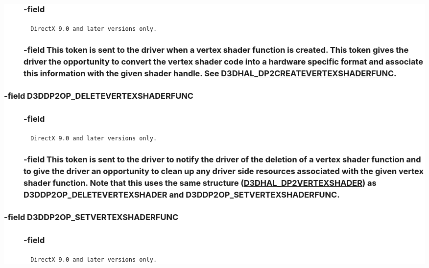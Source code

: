 <dd>
<dl>

### -field 
      DirectX 9.0 and later versions only.
      


### -field This token is sent to the driver when a vertex shader function is created. This token gives the driver the opportunity to convert the vertex shader code into a hardware specific format and associate this information with the given shader handle. See <a href="..\d3dhal\ns-d3dhal--d3dhal-dp2createvertexshaderfunc.md">D3DHAL_DP2CREATEVERTEXSHADERFUNC</a>.

</dl>
</dd>

### -field <a id="D3DDP2OP_DELETEVERTEXSHADERFUNC"></a><a id="d3ddp2op_deletevertexshaderfunc"></a><b>D3DDP2OP_DELETEVERTEXSHADERFUNC</b>

<dd>
<dl>

### -field 
      DirectX 9.0 and later versions only.
      


### -field This token is sent to the driver to notify the driver of the deletion of a vertex shader function and to give the driver an opportunity to clean up any driver side resources associated with the given vertex shader function. Note that this uses the same structure (<a href="..\d3dhal\ns-d3dhal--d3dhal-dp2vertexshader.md">D3DHAL_DP2VERTEXSHADER</a>) as D3DDP2OP_DELETEVERTEXSHADER and D3DDP2OP_SETVERTEXSHADERFUNC.

</dl>
</dd>

### -field <a id="D3DDP2OP_SETVERTEXSHADERFUNC"></a><a id="d3ddp2op_setvertexshaderfunc"></a><b>D3DDP2OP_SETVERTEXSHADERFUNC</b>

<dd>
<dl>

### -field 
      DirectX 9.0 and later versions only.
      